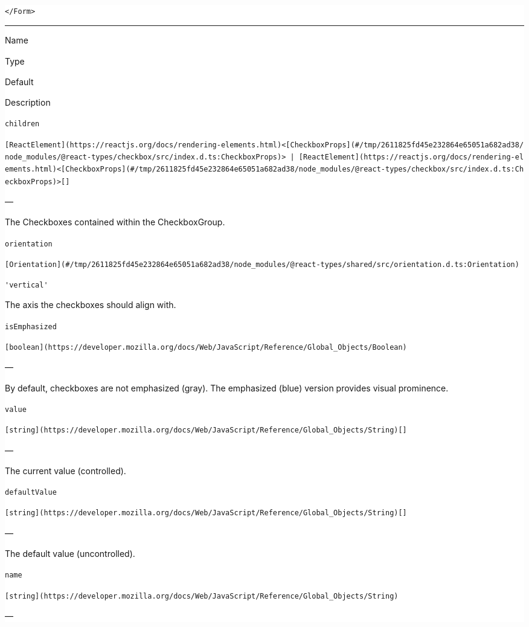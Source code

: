 ```
</Form>
```

* * *

Name

Type

Default

Description

`children`

`[ReactElement](https://reactjs.org/docs/rendering-elements.html)<[CheckboxProps](#/tmp/2611825fd45e232864e65051a682ad38/node_modules/@react-types/checkbox/src/index.d.ts:CheckboxProps)> | [ReactElement](https://reactjs.org/docs/rendering-elements.html)<[CheckboxProps](#/tmp/2611825fd45e232864e65051a682ad38/node_modules/@react-types/checkbox/src/index.d.ts:CheckboxProps)>[]`

—

The Checkboxes contained within the CheckboxGroup.

`orientation`

`[Orientation](#/tmp/2611825fd45e232864e65051a682ad38/node_modules/@react-types/shared/src/orientation.d.ts:Orientation)`

`'vertical'`

The axis the checkboxes should align with.

`isEmphasized`

`[boolean](https://developer.mozilla.org/docs/Web/JavaScript/Reference/Global_Objects/Boolean)`

—

By default, checkboxes are not emphasized (gray). The emphasized (blue) version provides visual prominence.

`value`

`[string](https://developer.mozilla.org/docs/Web/JavaScript/Reference/Global_Objects/String)[]`

—

The current value (controlled).

`defaultValue`

`[string](https://developer.mozilla.org/docs/Web/JavaScript/Reference/Global_Objects/String)[]`

—

The default value (uncontrolled).

`name`

`[string](https://developer.mozilla.org/docs/Web/JavaScript/Reference/Global_Objects/String)`

—
